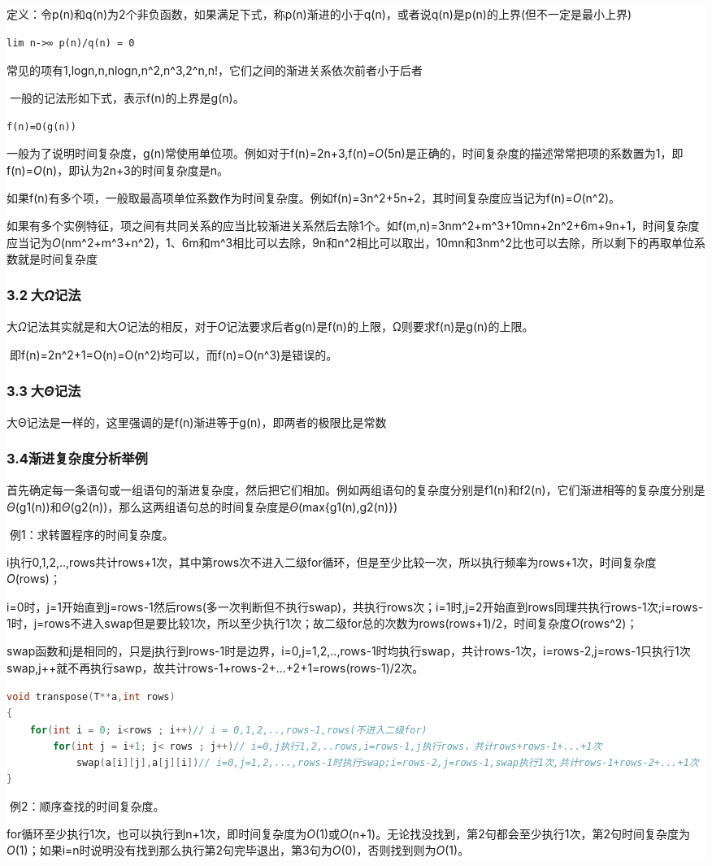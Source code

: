 ​	定义：令p(n)和q(n)为2个非负函数，如果满足下式，称p(n)渐进的小于q(n)，或者说q(n)是p(n)的上界(但不一定是最小上界)

```latex
lim n->∞ p(n)/q(n) = 0
```

​	常见的项有1,logn,n,nlogn,n^2,n^3,2^n,n!，它们之间的渐进关系依次前者小于后者

​	一般的记法形如下式，表示f(n)的上界是g(n)。

```latex
f(n)=O(g(n))
```

​	一般为了说明时间复杂度，g(n)常使用单位项。例如对于f(n)=2n+3,f(n)=*O*(5n)是正确的，时间复杂度的描述常常把项的系数置为1，即f(n)=*O*(n)，即认为2n+3的时间复杂度是n。

​	如果f(n)有多个项，一般取最高项单位系数作为时间复杂度。例如f(n)=3n^2+5n+2，其时间复杂度应当记为f(n)=*O*(n^2)。

​	如果有多个实例特征，项之间有共同关系的应当比较渐进关系然后去除1个。如f(m,n)=3nm^2+m^3+10mn+2n^2+6m+9n+1，时间复杂度应当记为*O*(nm^2+m^3+n^2)，1、6m和m^3相比可以去除，9n和n^2相比可以取出，10mn和3nm^2比也可以去除，所以剩下的再取单位系数就是时间复杂度

### 3.2 大*Ω*记法

​	大*Ω*记法其实就是和大*O*记法的相反，对于*O*记法要求后者g(n)是f(n)的上限，Ω则要求f(n)是g(n)的上限。

​	即f(n)=2n^2+1=O(n)=O(n^2)均可以，而f(n)=O(n^3)是错误的。

### 3.3 大*Θ*记法

​	大Θ记法是一样的，这里强调的是f(n)渐进等于g(n)，即两者的极限比是常数

### 3.4渐进复杂度分析举例

​	首先确定每一条语句或一组语句的渐进复杂度，然后把它们相加。例如两组语句的复杂度分别是f1(n)和f2(n)，它们渐进相等的复杂度分别是*Θ*(g1(n))和*Θ*(g2(n))，那么这两组语句总的时间复杂度是*Θ*(max{g1(n),g2(n)})

​	例1：求转置程序的时间复杂度。

​	i执行0,1,2,..,rows共计rows+1次，其中第rows次不进入二级for循环，但是至少比较一次，所以执行频率为rows+1次，时间复杂度*O*(rows)；

​	i=0时，j=1开始直到j=rows-1然后rows(多一次判断但不执行swap)，共执行rows次；i=1时,j=2开始直到rows同理共执行rows-1次;i=rows-1时，j=rows不进入swap但是要比较1次，所以至少执行1次；故二级for总的次数为rows(rows+1)/2，时间复杂度*O*(rows^2)；

​	swap函数和j是相同的，只是j执行到rows-1时是边界，i=0,j=1,2,..,rows-1时均执行swap，共计rows-1次，i=rows-2,j=rows-1只执行1次swap,j++就不再执行sawp，故共计rows-1+rows-2+...+2+1=rows(rows-1)/2次。

```c++
void transpose(T**a,int rows)
{
    for(int i = 0; i<rows ; i++)// i = 0,1,2,..,rows-1,rows(不进入二级for)
        for(int j = i+1; j< rows ; j++)// i=0,j执行1,2,..rows,i=rows-1,j执行rows，共计rows+rows-1+...+1次
            swap(a[i][j],a[j][i])// i=0,j=1,2,...,rows-1时执行swap;i=rows-2,j=rows-1,swap执行1次,共计rows-1+rows-2+...+1次
}
```

​	例2：顺序查找的时间复杂度。

​	for循环至少执行1次，也可以执行到n+1次，即时间复杂度为*O*(1)或*O*(n+1)。无论找没找到，第2句都会至少执行1次，第2句时间复杂度为*O*(1)；如果i=n时说明没有找到那么执行第2句完毕退出，第3句为*O*(0)，否则找到则为*O*(1)。
